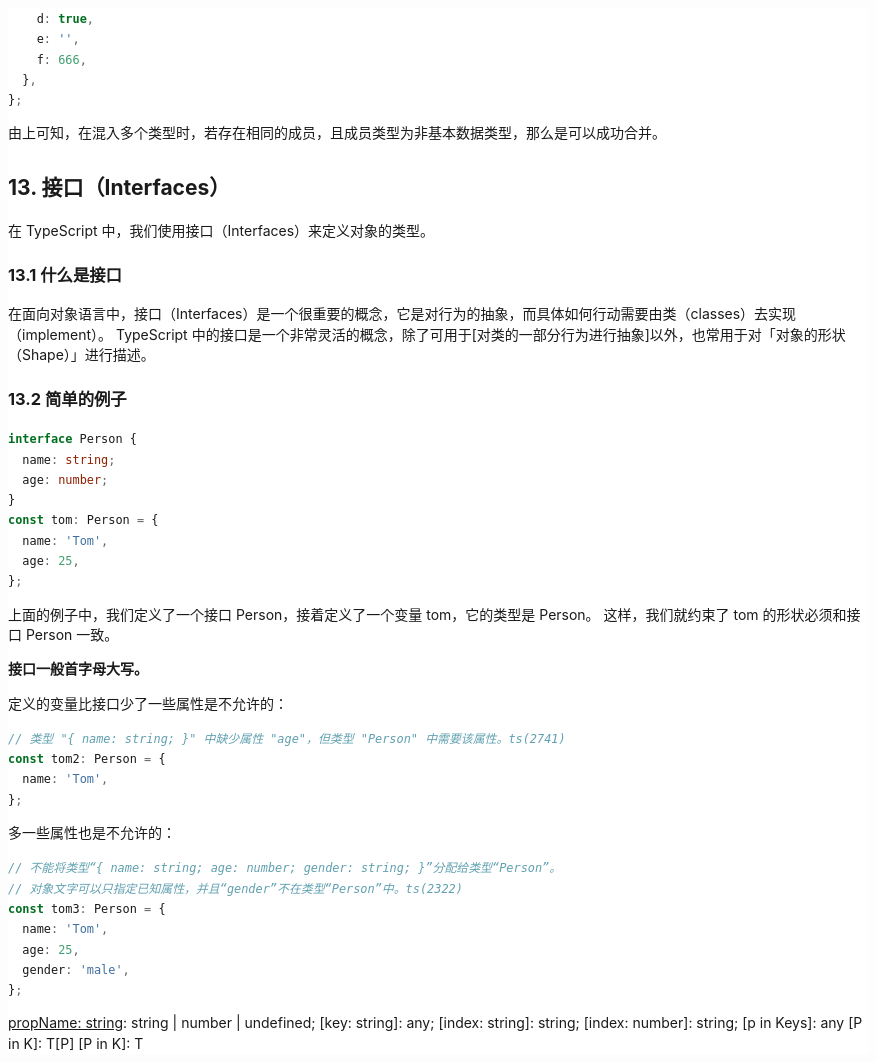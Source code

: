 ```ts
    d: true,
    e: '',
    f: 666,
  },
};
```

由上可知，在混入多个类型时，若存在相同的成员，且成员类型为非基本数据类型，那么是可以成功合并。

## 13. 接口（Interfaces）

在 TypeScript 中，我们使用接口（Interfaces）来定义对象的类型。

### 13.1 什么是接口

在面向对象语言中，接口（Interfaces）是一个很重要的概念，它是对行为的抽象，而具体如何行动需要由类（classes）去实现（implement）。
TypeScript 中的接口是一个非常灵活的概念，除了可用于[对类的一部分行为进行抽象]以外，也常用于对「对象的形状（Shape）」进行描述。

### 13.2 简单的例子

```ts
interface Person {
  name: string;
  age: number;
}
const tom: Person = {
  name: 'Tom',
  age: 25,
};
```

上面的例子中，我们定义了一个接口 Person，接着定义了一个变量 tom，它的类型是 Person。
这样，我们就约束了 tom 的形状必须和接口 Person 一致。

**接口一般首字母大写。**

定义的变量比接口少了一些属性是不允许的：

```ts
// 类型 "{ name: string; }" 中缺少属性 "age"，但类型 "Person" 中需要该属性。ts(2741)
const tom2: Person = {
  name: 'Tom',
};
```

多一些属性也是不允许的：

```ts
// 不能将类型“{ name: string; age: number; gender: string; }”分配给类型“Person”。
// 对象文字可以只指定已知属性，并且“gender”不在类型“Person”中。ts(2322)
const tom3: Person = {
  name: 'Tom',
  age: 25,
  gender: 'male',
};
```


  [propName: string]: any;
  [propName: string]: string;
  [propName: string]: string | number | undefined;
  [key: string]: any;
  [index: string]: string;
  [index: number]: string;
  [p in Keys]: any
  [P in K]: T[P]
  [P in K]: T